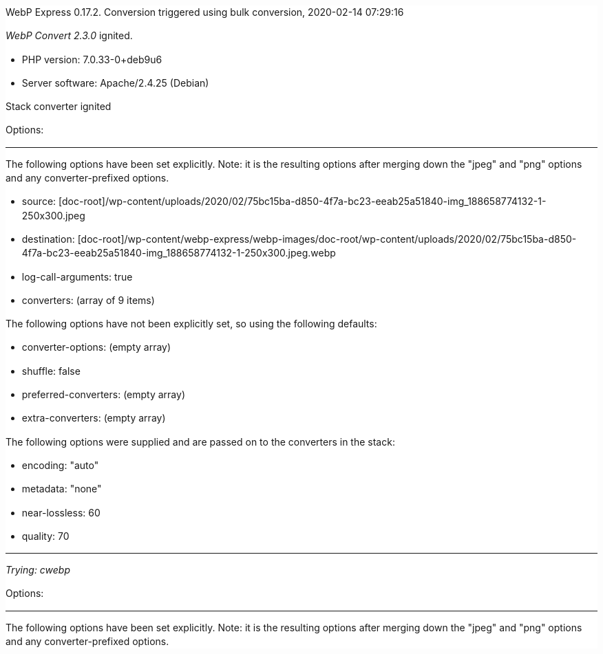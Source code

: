 WebP Express 0.17.2. Conversion triggered using bulk conversion, 2020-02-14 07:29:16


*WebP Convert 2.3.0*  ignited.

- PHP version: 7.0.33-0+deb9u6

- Server software: Apache/2.4.25 (Debian)


Stack converter ignited


Options:

------------

The following options have been set explicitly. Note: it is the resulting options after merging down the "jpeg" and "png" options and any converter-prefixed options.

- source: [doc-root]/wp-content/uploads/2020/02/75bc15ba-d850-4f7a-bc23-eeab25a51840-img_188658774132-1-250x300.jpeg

- destination: [doc-root]/wp-content/webp-express/webp-images/doc-root/wp-content/uploads/2020/02/75bc15ba-d850-4f7a-bc23-eeab25a51840-img_188658774132-1-250x300.jpeg.webp

- log-call-arguments: true

- converters: (array of 9 items)


The following options have not been explicitly set, so using the following defaults:

- converter-options: (empty array)

- shuffle: false

- preferred-converters: (empty array)

- extra-converters: (empty array)


The following options were supplied and are passed on to the converters in the stack:

- encoding: "auto"

- metadata: "none"

- near-lossless: 60

- quality: 70

------------



*Trying: cwebp* 


Options:

------------

The following options have been set explicitly. Note: it is the resulting options after merging down the "jpeg" and "png" options and any converter-prefixed options.
